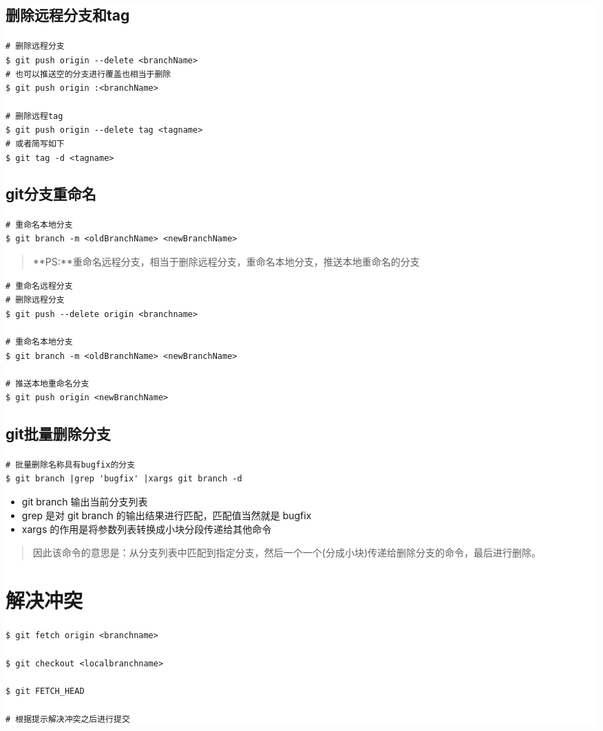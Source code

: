 删除远程分支和tag
------------------------------------

```git
# 删除远程分支
$ git push origin --delete <branchName>
# 也可以推送空的分支进行覆盖也相当于删除
$ git push origin :<branchName>

# 删除远程tag
$ git push origin --delete tag <tagname>
# 或者简写如下
$ git tag -d <tagname>
```

git分支重命名
------------------------------------

```git
# 重命名本地分支
$ git branch -m <oldBranchName> <newBranchName>
```
> **PS:**重命名远程分支，相当于删除远程分支，重命名本地分支，推送本地重命名的分支

```git
# 重命名远程分支
# 删除远程分支
$ git push --delete origin <branchname>

# 重命名本地分支
$ git branch -m <oldBranchName> <newBranchName>

# 推送本地重命名分支
$ git push origin <newBranchName>
```

git批量删除分支
------------------------------------

```git
# 批量删除名称具有bugfix的分支
$ git branch |grep 'bugfix' |xargs git branch -d
```
+ git branch 输出当前分支列表
+ grep 是对 git branch 的输出结果进行匹配，匹配值当然就是 bugfix
+ xargs 的作用是将参数列表转换成小块分段传递给其他命令

> 因此该命令的意思是：从分支列表中匹配到指定分支，然后一个一个(分成小块)传递给删除分支的命令，最后进行删除。

解决冲突
====================================

```git
$ git fetch origin <branchname>

$ git checkout <localbranchname>

$ git FETCH_HEAD

# 根据提示解决冲突之后进行提交
```